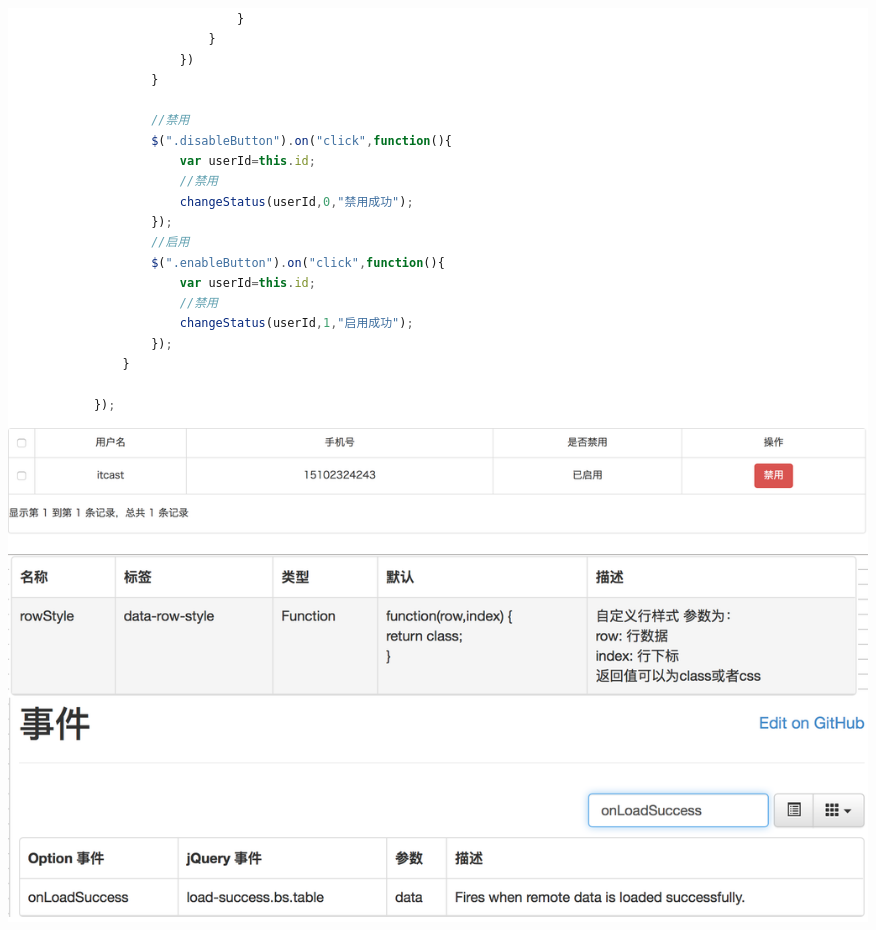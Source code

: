 ```js
                                }
                            }
                        })
                    }

                    //禁用
                    $(".disableButton").on("click",function(){
                        var userId=this.id;
                        //禁用
                        changeStatus(userId,0,"禁用成功");
                    });
                    //启用
                    $(".enableButton").on("click",function(){
                        var userId=this.id;
                        //禁用
                        changeStatus(userId,1,"启用成功");
                    });
                }

            });

```

![](media/14959327833546/14961161012146.png)

![](media/14959327833546/14961161767173.png)
